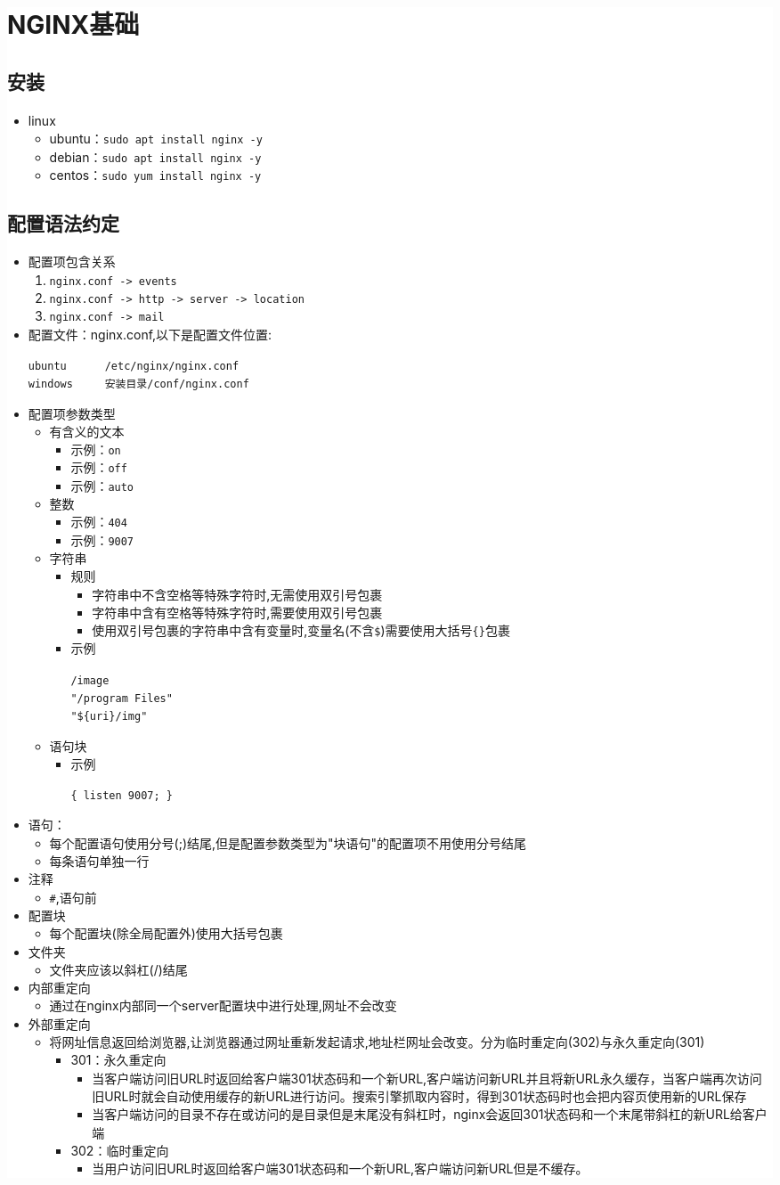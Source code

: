# NGINX基础

## 安装
* linux 
    * ubuntu：`sudo apt install nginx -y` 
    * debian：`sudo apt install nginx -y` 
    * centos：`sudo yum install nginx -y`

## 配置语法约定 
* 配置项包含关系 
    1. `nginx.conf -> events`
    1. `nginx.conf -> http -> server -> location` 
    1. `nginx.conf -> mail` 
* 配置文件：nginx.conf,以下是配置文件位置:
    ```
    ubuntu      /etc/nginx/nginx.conf 
    windows     安装目录/conf/nginx.conf 
    ```
* 配置项参数类型
    * 有含义的文本      
        * 示例：`on` 
        * 示例：`off` 
        * 示例：`auto`  
    * 整数    
        * 示例：`404`
        * 示例：`9007` 
    * 字符串  
        * 规则    
            * 字符串中不含空格等特殊字符时,无需使用双引号包裹 
            * 字符串中含有空格等特殊字符时,需要使用双引号包裹 
            * 使用双引号包裹的字符串中含有变量时,变量名(不含`$`)需要使用大括号`{}`包裹 
        * 示例 
            ```   
            /image 
            "/program Files"
            "${uri}/img"
            ```
    * 语句块
        * 示例 
            ```
            { listen 9007; }
            ```
* 语句：
    * 每个配置语句使用分号(;)结尾,但是配置参数类型为"块语句"的配置项不用使用分号结尾
    * 每条语句单独一行 
* 注释
    * `#`,语句前 
* 配置块                  
    * 每个配置块(除全局配置外)使用大括号包裹 
* 文件夹
    * 文件夹应该以斜杠(/)结尾 
* 内部重定向              
    * 通过在nginx内部同一个server配置块中进行处理,网址不会改变
* 外部重定向
    * 将网址信息返回给浏览器,让浏览器通过网址重新发起请求,地址栏网址会改变。分为临时重定向(302)与永久重定向(301)
        * 301：永久重定向
            * 当客户端访问旧URL时返回给客户端301状态码和一个新URL,客户端访问新URL并且将新URL永久缓存，当客户端再次访问旧URL时就会自动使用缓存的新URL进行访问。搜索引擎抓取内容时，得到301状态码时也会把内容页使用新的URL保存 
            * 当客户端访问的目录不存在或访问的是目录但是末尾没有斜杠时，nginx会返回301状态码和一个末尾带斜杠的新URL给客户端 
        * 302：临时重定向 
            * 当用户访问旧URL时返回给客户端301状态码和一个新URL,客户端访问新URL但是不缓存。
